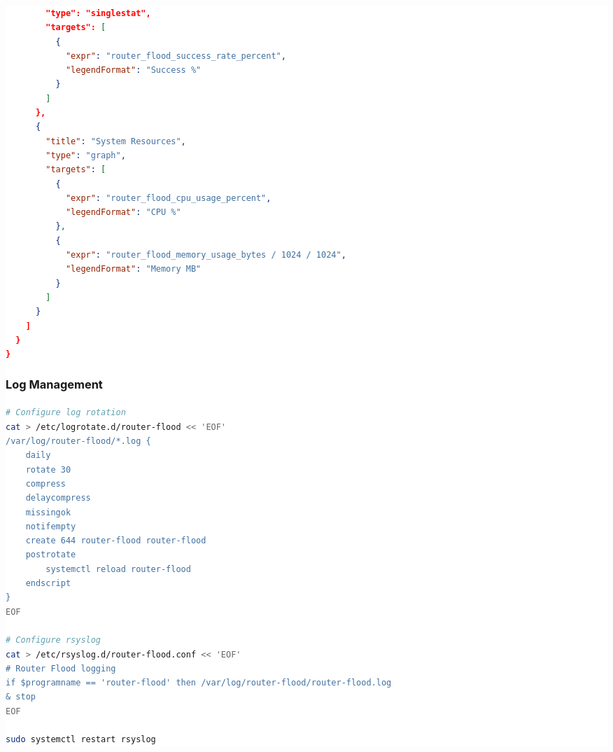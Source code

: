 ```json
        "type": "singlestat",
        "targets": [
          {
            "expr": "router_flood_success_rate_percent",
            "legendFormat": "Success %"
          }
        ]
      },
      {
        "title": "System Resources",
        "type": "graph",
        "targets": [
          {
            "expr": "router_flood_cpu_usage_percent",
            "legendFormat": "CPU %"
          },
          {
            "expr": "router_flood_memory_usage_bytes / 1024 / 1024",
            "legendFormat": "Memory MB"
          }
        ]
      }
    ]
  }
}
```

### Log Management

```bash
# Configure log rotation
cat > /etc/logrotate.d/router-flood << 'EOF'
/var/log/router-flood/*.log {
    daily
    rotate 30
    compress
    delaycompress
    missingok
    notifempty
    create 644 router-flood router-flood
    postrotate
        systemctl reload router-flood
    endscript
}
EOF

# Configure rsyslog
cat > /etc/rsyslog.d/router-flood.conf << 'EOF'
# Router Flood logging
if $programname == 'router-flood' then /var/log/router-flood/router-flood.log
& stop
EOF

sudo systemctl restart rsyslog
```
